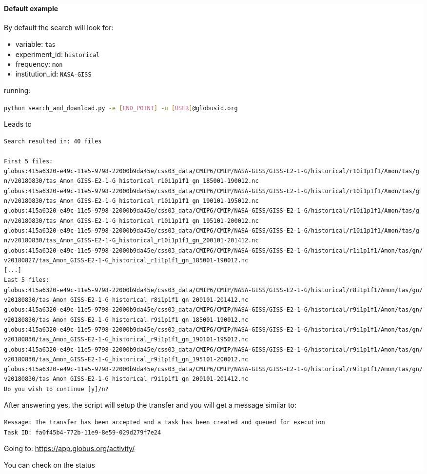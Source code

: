 
#### Default example

By default the search will look for:

* variable: `tas`
* experiment_id: `historical`
* frequency: `mon`
* institution_id: `NASA-GISS`

running:

```bash
python search_and_download.py -e [END_POINT] -u [USER]@globusid.org
```

Leads to

```
Search resulted in: 40 files

First 5 files:
globus:415a6320-e49c-11e5-9798-22000b9da45e/css03_data/CMIP6/CMIP/NASA-GISS/GISS-E2-1-G/historical/r10i1p1f1/Amon/tas/gn/v20180830/tas_Amon_GISS-E2-1-G_historical_r10i1p1f1_gn_185001-190012.nc
globus:415a6320-e49c-11e5-9798-22000b9da45e/css03_data/CMIP6/CMIP/NASA-GISS/GISS-E2-1-G/historical/r10i1p1f1/Amon/tas/gn/v20180830/tas_Amon_GISS-E2-1-G_historical_r10i1p1f1_gn_190101-195012.nc
globus:415a6320-e49c-11e5-9798-22000b9da45e/css03_data/CMIP6/CMIP/NASA-GISS/GISS-E2-1-G/historical/r10i1p1f1/Amon/tas/gn/v20180830/tas_Amon_GISS-E2-1-G_historical_r10i1p1f1_gn_195101-200012.nc
globus:415a6320-e49c-11e5-9798-22000b9da45e/css03_data/CMIP6/CMIP/NASA-GISS/GISS-E2-1-G/historical/r10i1p1f1/Amon/tas/gn/v20180830/tas_Amon_GISS-E2-1-G_historical_r10i1p1f1_gn_200101-201412.nc
globus:415a6320-e49c-11e5-9798-22000b9da45e/css03_data/CMIP6/CMIP/NASA-GISS/GISS-E2-1-G/historical/r1i1p1f1/Amon/tas/gn/v20180827/tas_Amon_GISS-E2-1-G_historical_r1i1p1f1_gn_185001-190012.nc
[...]
Last 5 files:
globus:415a6320-e49c-11e5-9798-22000b9da45e/css03_data/CMIP6/CMIP/NASA-GISS/GISS-E2-1-G/historical/r8i1p1f1/Amon/tas/gn/v20180830/tas_Amon_GISS-E2-1-G_historical_r8i1p1f1_gn_200101-201412.nc
globus:415a6320-e49c-11e5-9798-22000b9da45e/css03_data/CMIP6/CMIP/NASA-GISS/GISS-E2-1-G/historical/r9i1p1f1/Amon/tas/gn/v20180830/tas_Amon_GISS-E2-1-G_historical_r9i1p1f1_gn_185001-190012.nc
globus:415a6320-e49c-11e5-9798-22000b9da45e/css03_data/CMIP6/CMIP/NASA-GISS/GISS-E2-1-G/historical/r9i1p1f1/Amon/tas/gn/v20180830/tas_Amon_GISS-E2-1-G_historical_r9i1p1f1_gn_190101-195012.nc
globus:415a6320-e49c-11e5-9798-22000b9da45e/css03_data/CMIP6/CMIP/NASA-GISS/GISS-E2-1-G/historical/r9i1p1f1/Amon/tas/gn/v20180830/tas_Amon_GISS-E2-1-G_historical_r9i1p1f1_gn_195101-200012.nc
globus:415a6320-e49c-11e5-9798-22000b9da45e/css03_data/CMIP6/CMIP/NASA-GISS/GISS-E2-1-G/historical/r9i1p1f1/Amon/tas/gn/v20180830/tas_Amon_GISS-E2-1-G_historical_r9i1p1f1_gn_200101-201412.nc
Do you wish to continue [y]/n?
```

After answering yes, the script will setup the transfer and you will get a message similar to:

```bash
Message: The transfer has been accepted and a task has been created and queued for execution
Task ID: fa0f45b4-772b-11e9-8e59-029d279f7e24
```

Going to: https://app.globus.org/activity/

You can check on the status
